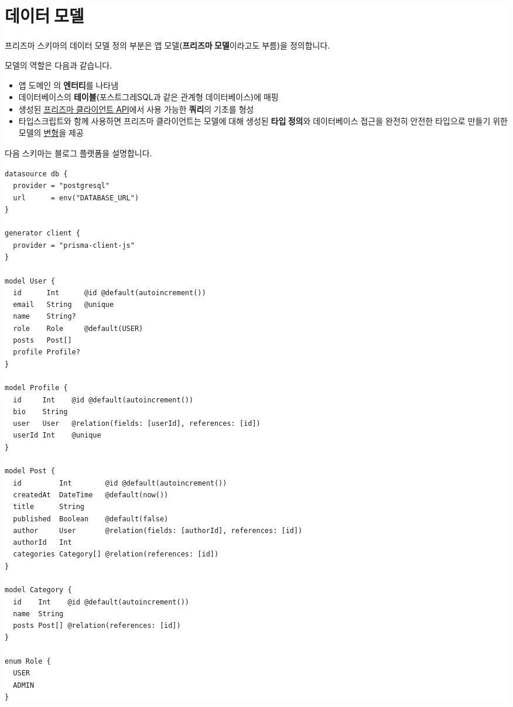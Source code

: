 # 데이터 모델

프리즈마 스키마의 데이터 모델 정의 부분은 앱 모델(**프리즈마 모델**이라고도 부름)을 정의합니다.

모델의 역할은 다음과 같습니다.

- 앱 도메인 의 **엔터티**를 나타냄
- 데이터베이스의 **테이블**(포스트그레SQL과 같은 관계형 데이터베이스)에 매핑
- 생성된 [프리즈마 클라이언트 API](https://www.prisma.io/docs/concepts/components/prisma-client)에서 사용 가능한 **쿼리**의 기초를 형성
- 타입스크립트와 함께 사용하면 프리즈마 클라이언트는 모델에 대해 생성된 **타입 정의**와 데이터베이스 접근을 완전히 안전한 타입으로 만들기 위한 모델의 [변형](https://www.prisma.io/docs/concepts/components/prisma-client/advanced-type-safety/operating-against-partial-structures-of-model-types)을 제공

다음 스키마는 블로그 플랫폼을 설명합니다.

```tsx
datasource db {
  provider = "postgresql"
  url      = env("DATABASE_URL")
}

generator client {
  provider = "prisma-client-js"
}

model User {
  id      Int      @id @default(autoincrement())
  email   String   @unique
  name    String?
  role    Role     @default(USER)
  posts   Post[]
  profile Profile?
}

model Profile {
  id     Int    @id @default(autoincrement())
  bio    String
  user   User   @relation(fields: [userId], references: [id])
  userId Int    @unique
}

model Post {
  id         Int        @id @default(autoincrement())
  createdAt  DateTime   @default(now())
  title      String
  published  Boolean    @default(false)
  author     User       @relation(fields: [authorId], references: [id])
  authorId   Int
  categories Category[] @relation(references: [id])
}

model Category {
  id    Int    @id @default(autoincrement())
  name  String
  posts Post[] @relation(references: [id])
}

enum Role {
  USER
  ADMIN
}
```
